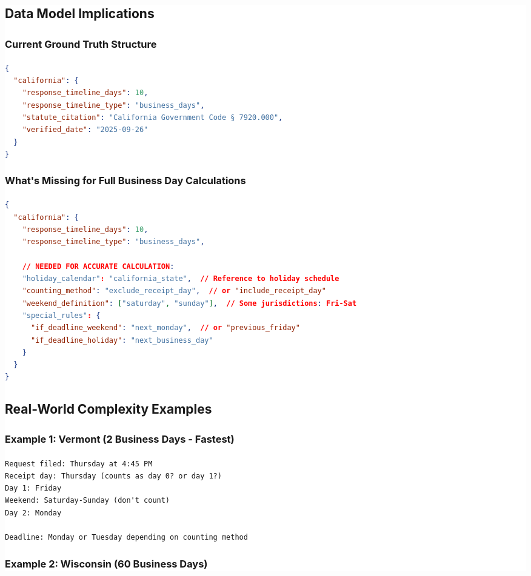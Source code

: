 ## Data Model Implications

### Current Ground Truth Structure

```json
{
  "california": {
    "response_timeline_days": 10,
    "response_timeline_type": "business_days",
    "statute_citation": "California Government Code § 7920.000",
    "verified_date": "2025-09-26"
  }
}
```

### What's Missing for Full Business Day Calculations

```json
{
  "california": {
    "response_timeline_days": 10,
    "response_timeline_type": "business_days",
    
    // NEEDED FOR ACCURATE CALCULATION:
    "holiday_calendar": "california_state",  // Reference to holiday schedule
    "counting_method": "exclude_receipt_day",  // or "include_receipt_day"
    "weekend_definition": ["saturday", "sunday"],  // Some jurisdictions: Fri-Sat
    "special_rules": {
      "if_deadline_weekend": "next_monday",  // or "previous_friday"
      "if_deadline_holiday": "next_business_day"
    }
  }
}
```

## Real-World Complexity Examples

### Example 1: Vermont (2 Business Days - Fastest)

```
Request filed: Thursday at 4:45 PM
Receipt day: Thursday (counts as day 0? or day 1?)
Day 1: Friday
Weekend: Saturday-Sunday (don't count)
Day 2: Monday

Deadline: Monday or Tuesday depending on counting method
```

### Example 2: Wisconsin (60 Business Days)
